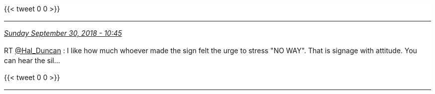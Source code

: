 {{< tweet 0 0 >}}

---

<p><a id="1046335294344228866" href="#1046335294344228866"><em title="2018-09-30T10:45:48.000+01:00">Sunday September 30, 2018 - 10:45</em></a></p>
      
RT [@Hal_Duncan](https://twitter.com/@Hal_Duncan) : I like how much whoever made the sign felt the urge to stress "NO WAY". That is signage with attitude. You can hear the sil…

{{< tweet 0 0 >}}

---
